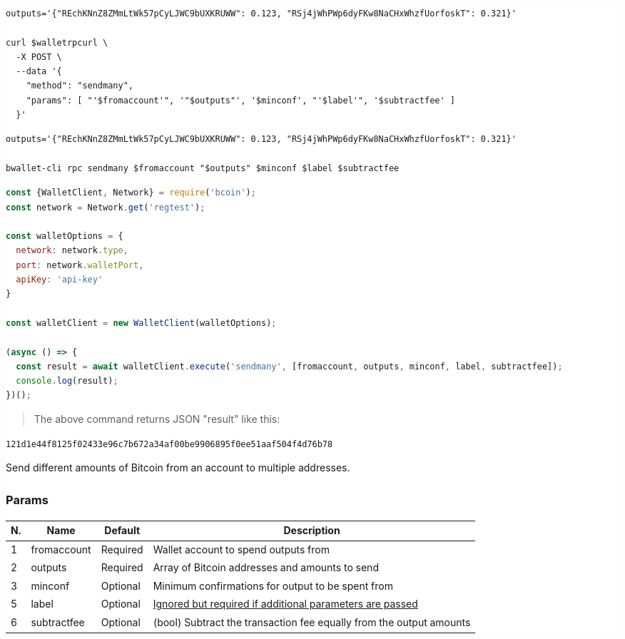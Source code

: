 ```shell--curl
outputs='{"REchKNnZ8ZMmLtWk57pCyLJWC9bUXKRUWW": 0.123, "RSj4jWhPWp6dyFKw8NaCHxWhzfUorfoskT": 0.321}'

curl $walletrpcurl \
  -X POST \
  --data '{
    "method": "sendmany",
    "params": [ "'$fromaccount'", '"$outputs"', '$minconf', "'$label'", '$subtractfee' ]
  }'
```

```shell--cli
outputs='{"REchKNnZ8ZMmLtWk57pCyLJWC9bUXKRUWW": 0.123, "RSj4jWhPWp6dyFKw8NaCHxWhzfUorfoskT": 0.321}'

bwallet-cli rpc sendmany $fromaccount "$outputs" $minconf $label $subtractfee
```

```javascript
const {WalletClient, Network} = require('bcoin');
const network = Network.get('regtest');

const walletOptions = {
  network: network.type,
  port: network.walletPort,
  apiKey: 'api-key'
}

const walletClient = new WalletClient(walletOptions);

(async () => {
  const result = await walletClient.execute('sendmany', [fromaccount, outputs, minconf, label, subtractfee]);
  console.log(result);
})();
```

> The above command returns JSON "result" like this:

```
121d1e44f8125f02433e96c7b672a34af00be9906895f0ee51aaf504f4d76b78
```

Send different amounts of Bitcoin from an account to multiple addresses. 

### Params
N. | Name | Default |  Description
--------- | --------- | --------- | -----------
1 | fromaccount | Required | Wallet account to spend outputs from
2 | outputs | Required | Array of Bitcoin addresses and amounts to send
3 | minconf | Optional | Minimum confirmations for output to be spent from
5 | label | Optional | [Ignored but required if additional parameters are passed](#rpc-calls-wallet)
6 | subtractfee | Optional | (bool) Subtract the transaction fee equally from the output amounts
